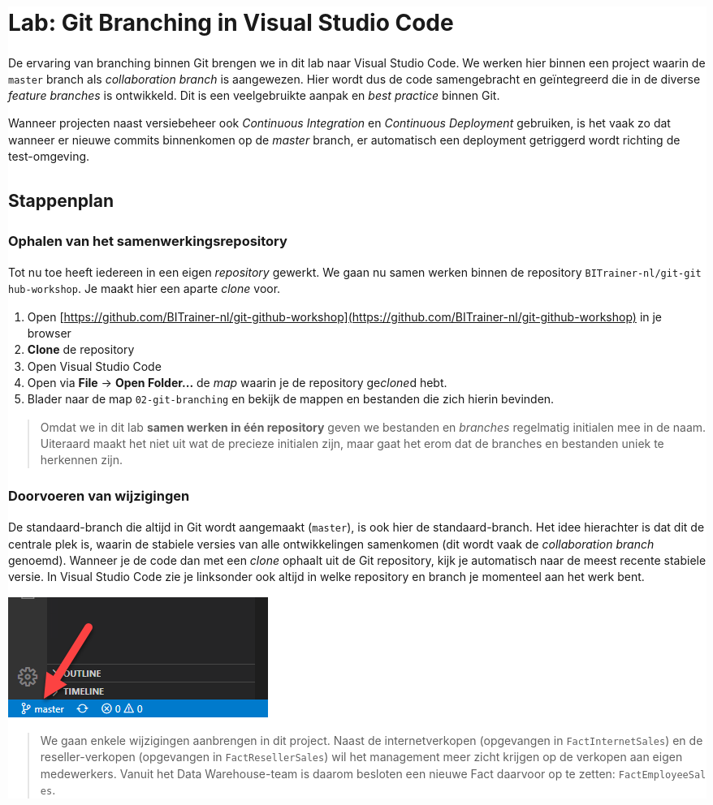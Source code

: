 # Lab: Git Branching in Visual Studio Code

De ervaring van branching binnen Git brengen we in dit lab naar Visual Studio Code. We werken hier binnen een project waarin de `master` branch als *collaboration branch* is aangewezen. Hier wordt dus de code samengebracht en geïntegreerd die in de diverse *feature branches* is ontwikkeld. Dit is een veelgebruikte aanpak en *best practice* binnen Git.

Wanneer projecten naast versiebeheer ook *Continuous Integration* en *Continuous Deployment* gebruiken, is het vaak zo dat wanneer er nieuwe commits binnenkomen op de *master* branch, er automatisch een deployment getriggerd wordt richting de test-omgeving.

## Stappenplan

### Ophalen van het samenwerkingsrepository

Tot nu toe heeft iedereen in een eigen *repository* gewerkt. We gaan nu samen werken binnen de repository `BITrainer-nl/git-github-workshop`. Je maakt hier een aparte *clone* voor.

1. Open [https://github.com/BITrainer-nl/git-github-workshop](https://github.com/BITrainer-nl/git-github-workshop) in je browser
1. **Clone** de repository
1. Open Visual Studio Code
1. Open via **File** -> **Open Folder...** de *map* waarin je de repository ge*clone*d hebt.
1. Blader naar de map `02-git-branching` en bekijk de mappen en bestanden die zich hierin bevinden.

> Omdat we in dit lab **samen werken in één repository** geven we bestanden en *branches* regelmatig initialen mee in de naam. Uiteraard maakt het niet uit wat de precieze initialen zijn, maar gaat het erom dat de branches en bestanden uniek te herkennen zijn.

### Doorvoeren van wijzigingen

De standaard-branch die altijd in Git wordt aangemaakt (`master`), is ook hier de standaard-branch. Het idee hierachter is dat dit de centrale plek is, waarin de stabiele versies van alle ontwikkelingen samenkomen (dit wordt vaak de *collaboration branch* genoemd). Wanneer je de code dan met een *clone* ophaalt uit de Git repository, kijk je automatisch naar de meest recente stabiele versie. In Visual Studio Code zie je linksonder ook altijd in welke repository en branch je momenteel aan het werk bent.

![Indicator in Visual Studio Code voor Git-branch](img/vs-branch-indicator.png)

> We gaan enkele wijzigingen aanbrengen in dit project. Naast de internetverkopen (opgevangen in `FactInternetSales`) en de reseller-verkopen (opgevangen in `FactResellerSales`) wil het management meer zicht krijgen op de verkopen aan eigen medewerkers. Vanuit het Data Warehouse-team is daarom besloten een nieuwe Fact daarvoor op te zetten: `FactEmployeeSales`.
